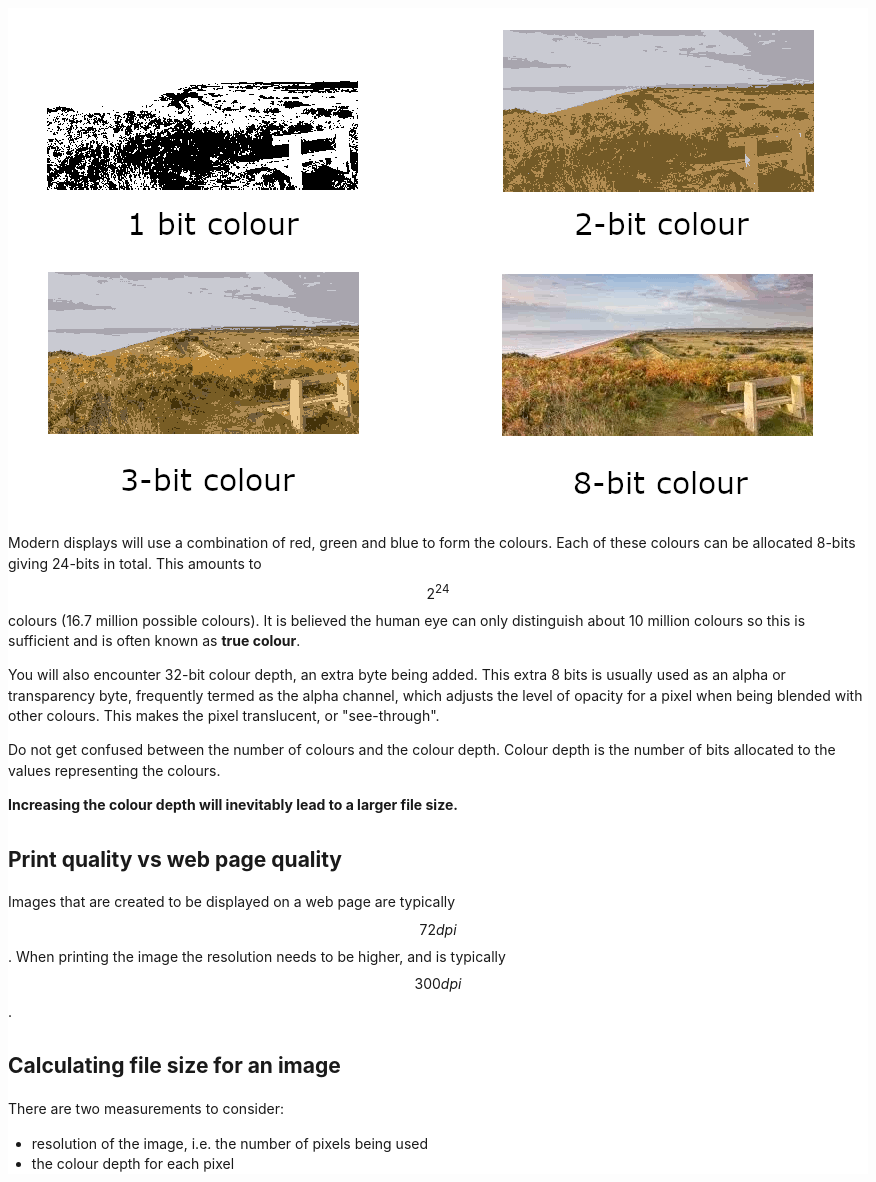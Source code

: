 ![](/assets/img/colour-depths.png)

Modern displays will use a combination of red, green and blue to form the colours.  Each of these colours can be allocated 8-bits giving 24-bits in total.  This amounts to $$2^{24}$$ colours (16.7 million possible colours).  It is believed the human eye can only distinguish about 10 million colours so this is sufficient and is often known as **true colour**.

You will also encounter 32-bit colour depth, an extra byte being added.  This extra 8 bits is usually used as an alpha or transparency byte, frequently termed as the alpha channel, which adjusts the level of opacity for a pixel when being blended with other colours.  This makes the pixel translucent, or "see-through".

Do not get confused between the number of colours and the colour depth.  Colour depth is the number of bits allocated to the values representing the colours.

**Increasing the colour depth will inevitably lead to a larger file size.**

## Print quality vs web page quality

Images that are created to be displayed on a web page are typically $$72 dpi$$.  When printing the image the resolution needs to be higher, and is typically $$300 dpi$$.

## Calculating file size for an image

There are two measurements to consider:

- resolution of the image, i.e. the number of pixels being used
- the colour depth for each pixel
